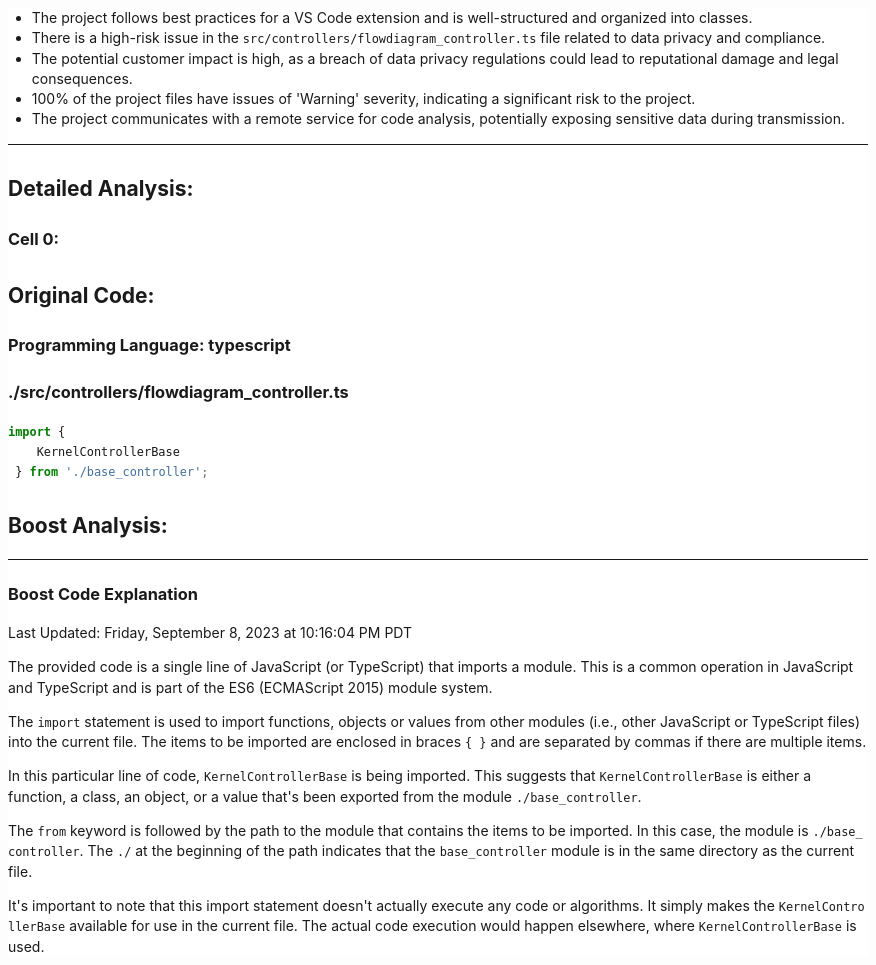- The project follows best practices for a VS Code extension and is well-structured and organized into classes.
- There is a high-risk issue in the `src/controllers/flowdiagram_controller.ts` file related to data privacy and compliance.
- The potential customer impact is high, as a breach of data privacy regulations could lead to reputational damage and legal consequences.
- 100% of the project files have issues of 'Warning' severity, indicating a significant risk to the project.
- The project communicates with a remote service for code analysis, potentially exposing sensitive data during transmission.
---
## Detailed Analysis:

### Cell 0:
## Original Code:

### Programming Language: typescript
### ./src/controllers/flowdiagram_controller.ts 

```typescript
import {
    KernelControllerBase
 } from './base_controller';

```
## Boost Analysis:



---

### Boost Code Explanation

Last Updated: Friday, September 8, 2023 at 10:16:04 PM PDT

The provided code is a single line of JavaScript (or TypeScript) that imports a module. This is a common operation in JavaScript and TypeScript and is part of the ES6 (ECMAScript 2015) module system.

The `import` statement is used to import functions, objects or values from other modules (i.e., other JavaScript or TypeScript files) into the current file. The items to be imported are enclosed in braces `{ }` and are separated by commas if there are multiple items.

In this particular line of code, `KernelControllerBase` is being imported. This suggests that `KernelControllerBase` is either a function, a class, an object, or a value that's been exported from the module `./base_controller`.

The `from` keyword is followed by the path to the module that contains the items to be imported. In this case, the module is `./base_controller`. The `./` at the beginning of the path indicates that the `base_controller` module is in the same directory as the current file.

It's important to note that this import statement doesn't actually execute any code or algorithms. It simply makes the `KernelControllerBase` available for use in the current file. The actual code execution would happen elsewhere, where `KernelControllerBase` is used.
